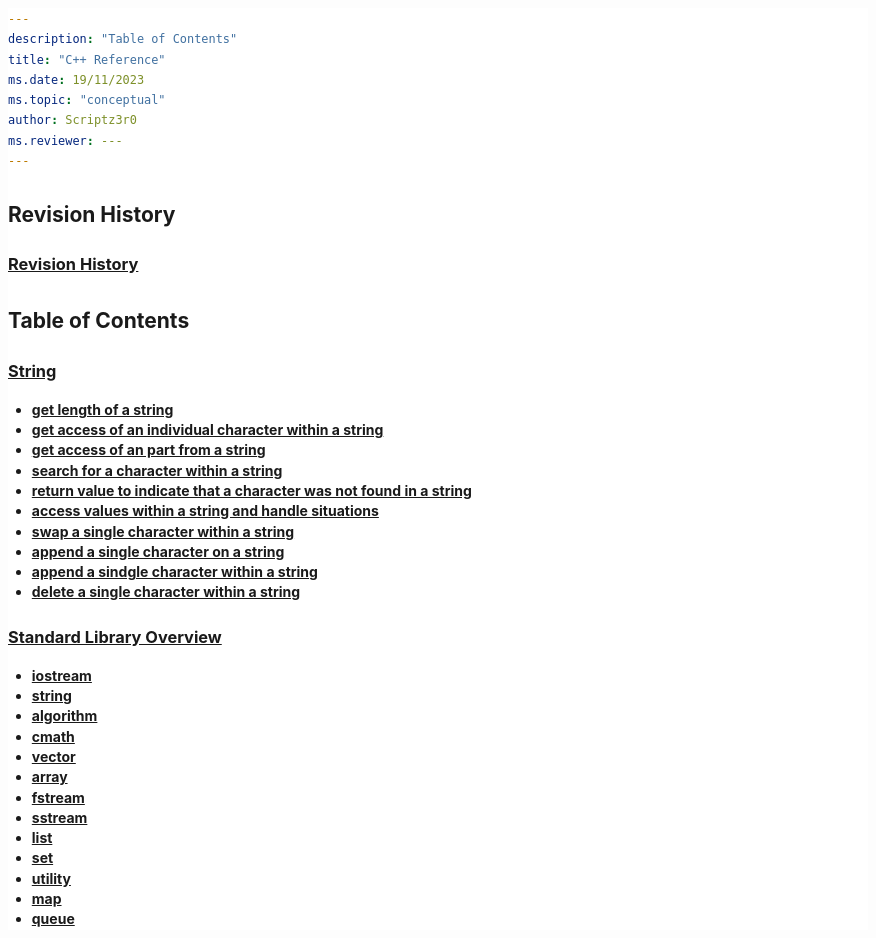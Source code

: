 ```yaml
---
description: "Table of Contents"
title: "C++ Reference"
ms.date: 19/11/2023
ms.topic: "conceptual"
author: Scriptz3r0
ms.reviewer: ---
---
```


## Revision History

### [Revision History](revision_history.md)

## Table of Contents

### [String](docs/string.md)

- **[get length of a string](docs/string.md###get-length-of-a-string)**
- **[get access of an individual character within a string](docs/string.md###get-access-of-an-individual-character-within-a-string)**
- **[get access of an part from a string](docs/string.md###get-access-of-an-part-from-a-string)**
- **[search for a character within a string](docs/string.md###search-for-a-character-within-a-string)**
- **[return value to indicate that a character was not found in a string](docs/string.md###return-value-to-indicate-that-a-character-was-not-found-in-a-string)**
- **[access values within a string and handle situations](docs/string.md###access-values-within-a-string-and-handle-situations)**
- **[swap a single character within a string](docs/string.md###swap-a-single-character-within-a-string)**
- **[append a single character on a string](docs/string.md###append-a-single-character-on-a-string)**
- **[append a sindgle character within a string](docs/string.md###append-a-sindgle-character-within-a-string)**
- **[delete a single character within a string](docs/string.md###delete-a-single-character-within-a-string)**

### [Standard Library Overview](docs/standard_library_overview.md)

- **[iostream](docs/standard_library_overview.md###iostream)**
- **[string](docs/standard_library_overview.md###string)**
- **[algorithm](docs/standard_library_overview.md###algorithm)**
- **[cmath](docs/standard_library_overview.md###cmath)**
- **[vector](docs/standard_library_overview.md###vector)**
- **[array](docs/standard_library_overview.md###array)**
- **[fstream](docs/standard_library_overview.md###fstream)**
- **[sstream](docs/standard_library_overview.md###sstream)**
- **[list](docs/standard_library_overview.md###list)**
- **[set](docs/standard_library_overview.md###set)**
- **[utility](docs/standard_library_overview.md###utility)**
- **[map](docs/standard_library_overview.md###map)**
- **[queue](docs/standard_library_overview.md###queue)**
